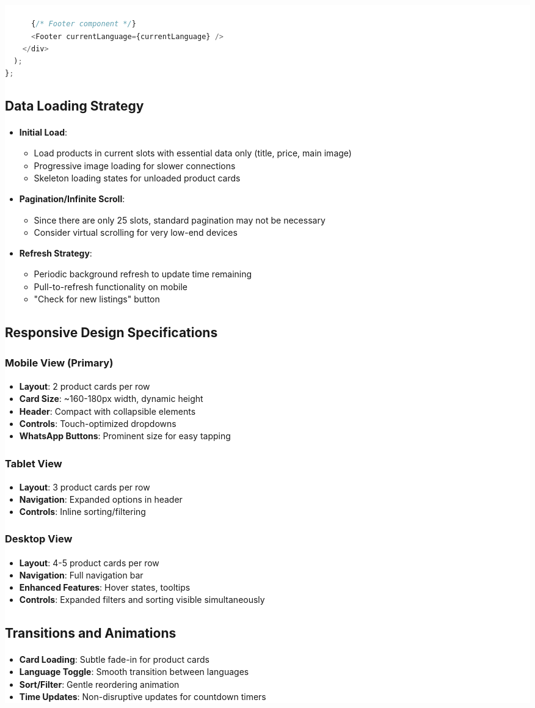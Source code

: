 ```typescript
      
      {/* Footer component */}
      <Footer currentLanguage={currentLanguage} />
    </div>
  );
};
```

## Data Loading Strategy
- **Initial Load**: 
  - Load products in current slots with essential data only (title, price, main image)
  - Progressive image loading for slower connections
  - Skeleton loading states for unloaded product cards

- **Pagination/Infinite Scroll**:
  - Since there are only 25 slots, standard pagination may not be necessary
  - Consider virtual scrolling for very low-end devices

- **Refresh Strategy**:
  - Periodic background refresh to update time remaining
  - Pull-to-refresh functionality on mobile
  - "Check for new listings" button

## Responsive Design Specifications

### Mobile View (Primary)
- **Layout**: 2 product cards per row
- **Card Size**: ~160-180px width, dynamic height
- **Header**: Compact with collapsible elements
- **Controls**: Touch-optimized dropdowns
- **WhatsApp Buttons**: Prominent size for easy tapping

### Tablet View
- **Layout**: 3 product cards per row
- **Navigation**: Expanded options in header
- **Controls**: Inline sorting/filtering

### Desktop View
- **Layout**: 4-5 product cards per row
- **Navigation**: Full navigation bar
- **Enhanced Features**: Hover states, tooltips
- **Controls**: Expanded filters and sorting visible simultaneously

## Transitions and Animations
- **Card Loading**: Subtle fade-in for product cards
- **Language Toggle**: Smooth transition between languages
- **Sort/Filter**: Gentle reordering animation
- **Time Updates**: Non-disruptive updates for countdown timers

